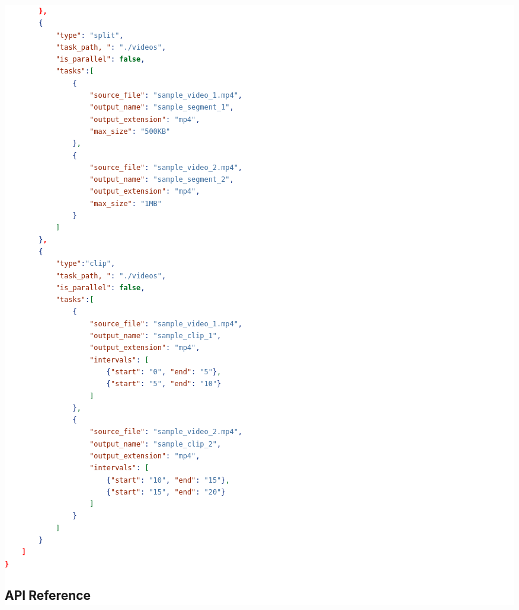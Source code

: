```json
        },       
        { 
            "type": "split",
            "task_path, ": "./videos",
            "is_parallel": false,
            "tasks":[
                {
                    "source_file": "sample_video_1.mp4",
                    "output_name": "sample_segment_1",
                    "output_extension": "mp4",
                    "max_size": "500KB"
                },
                {
                    "source_file": "sample_video_2.mp4",
                    "output_name": "sample_segment_2",
                    "output_extension": "mp4",
                    "max_size": "1MB"
                }
            ]
        },
        {
            "type":"clip", 
            "task_path, ": "./videos",
            "is_parallel": false,
            "tasks":[
                {
                    "source_file": "sample_video_1.mp4",
                    "output_name": "sample_clip_1",
                    "output_extension": "mp4",
                    "intervals": [
                        {"start": "0", "end": "5"},
                        {"start": "5", "end": "10"}
                    ]
                },
                {
                    "source_file": "sample_video_2.mp4",
                    "output_name": "sample_clip_2",
                    "output_extension": "mp4",
                    "intervals": [
                        {"start": "10", "end": "15"},
                        {"start": "15", "end": "20"}
                    ]
                }
            ]
        }
    ]
}
```

## API Reference
